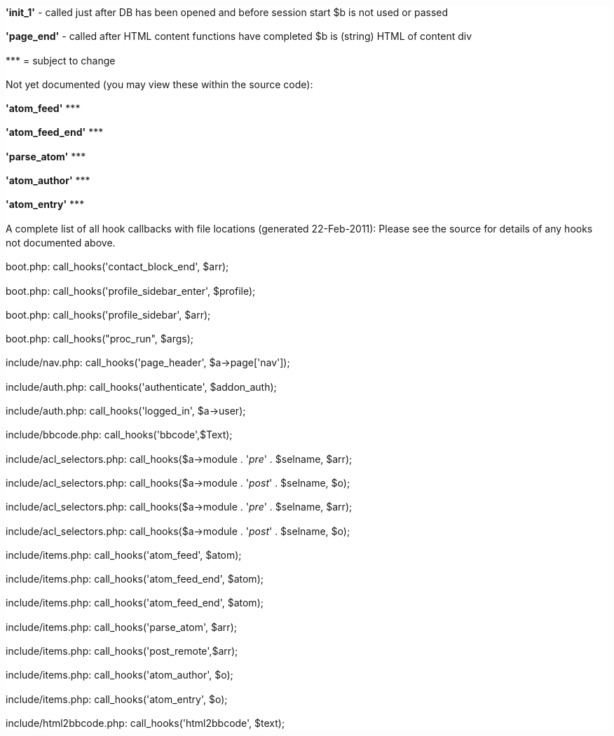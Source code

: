 **'init_1'** - called just after DB has been opened and before session start
    $b is not used or passed


**'page_end'** - called after HTML content functions have completed
    $b is (string) HTML of content div


*** = subject to change

Not yet documented (you may view these within the source code):

**'atom_feed'** ***

**'atom_feed_end'** ***

**'parse_atom'** ***

**'atom_author'** ***

**'atom_entry'** ***

A complete list of all hook callbacks with file locations (generated 22-Feb-2011): Please see the source for details of any hooks not documented above.

boot.php:       call_hooks('contact_block_end', $arr);

boot.php:       call_hooks('profile_sidebar_enter', $profile);

boot.php:       call_hooks('profile_sidebar', $arr);

boot.php:       call_hooks("proc_run", $args);

include/nav.php:        call_hooks('page_header', $a->page['nav']);

include/auth.php:               call_hooks('authenticate', $addon_auth);

include/auth.php:               call_hooks('logged_in', $a->user);

include/bbcode.php:     call_hooks('bbcode',$Text);

include/acl_selectors.php:      call_hooks($a->module . '_pre_' . $selname, $arr);

include/acl_selectors.php:      call_hooks($a->module . '_post_' . $selname, $o);

include/acl_selectors.php:      call_hooks($a->module . '_pre_' . $selname, $arr);

include/acl_selectors.php:      call_hooks($a->module . '_post_' . $selname, $o);

include/items.php:      call_hooks('atom_feed', $atom);

include/items.php:              call_hooks('atom_feed_end', $atom);

include/items.php:      call_hooks('atom_feed_end', $atom);

include/items.php:      call_hooks('parse_atom', $arr);

include/items.php:      call_hooks('post_remote',$arr);

include/items.php:      call_hooks('atom_author', $o);

include/items.php:      call_hooks('atom_entry', $o);

include/html2bbcode.php:        call_hooks('html2bbcode', $text);
